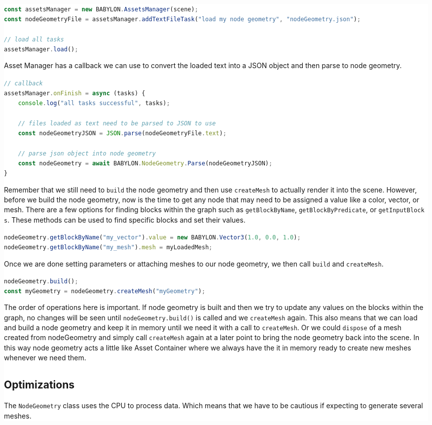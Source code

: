 ```javascript
const assetsManager = new BABYLON.AssetsManager(scene);
const nodeGeometryFile = assetsManager.addTextFileTask("load my node geometry", "nodeGeometry.json");

// load all tasks
assetsManager.load();
```

Asset Manager has a callback we can use to convert the loaded text into a JSON object and then parse to node geometry.

```javascript
// callback
assetsManager.onFinish = async (tasks) {
    console.log("all tasks successful", tasks);

    // files loaded as text need to be parsed to JSON to use
    const nodeGeometryJSON = JSON.parse(nodeGeometryFile.text);

    // parse json object into node geometry
    const nodeGeometry = await BABYLON.NodeGeometry.Parse(nodeGeometryJSON);
}
```
Remember that we still need to `build` the node geometry and then use `createMesh` to actually render it into the scene. However, before we build the node geometry, now is the time to get any node that may need to be assigned a value like a color, vector, or mesh. There are a few options for finding blocks within the graph such as `getBlockByName`, `getBlockByPredicate`, or `getInputBlocks`. These methods can be used to find specific blocks and set their values.

``` javascript
nodeGeometry.getBlockByName("my_vector").value = new BABYLON.Vector3(1.0, 0.0, 1.0);
nodeGeometry.getBlockByName("my_mesh").mesh = myLoadedMesh;
```

Once we are done setting parameters or attaching meshes to our node geometry, we then call `build` and `createMesh`.

```javascript
nodeGeometry.build();
const myGeometry = nodeGeometry.createMesh("myGeometry");
```

The order of operations here is important. If node geometry is built and then we try to update any values on the blocks within the graph, no changes will be seen until `nodeGeometry.build()` is called and we `createMesh` again. This also means that we can load and build a node geometry and keep it in memory until we need it with a call to `createMesh`. Or we could `dispose` of a mesh created from nodeGeometry and simply call `createMesh` again at a later point to bring the node geometry back into the scene. In this way node geometry acts a little like Asset Container where we always have the it in memory ready to create new meshes whenever we need them.

## Optimizations
The `NodeGeometry` class uses the CPU to process data. Which means that we have to be cautious if expecting to generate several meshes.
